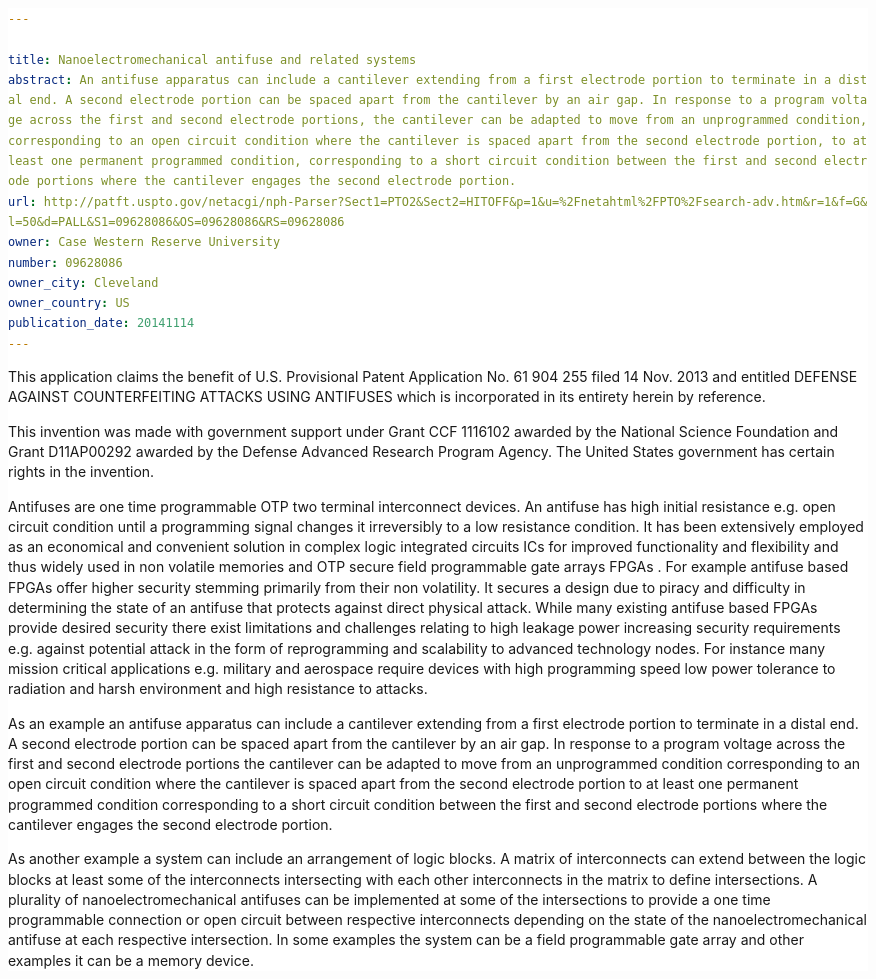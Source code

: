 ```yaml
---

title: Nanoelectromechanical antifuse and related systems
abstract: An antifuse apparatus can include a cantilever extending from a first electrode portion to terminate in a distal end. A second electrode portion can be spaced apart from the cantilever by an air gap. In response to a program voltage across the first and second electrode portions, the cantilever can be adapted to move from an unprogrammed condition, corresponding to an open circuit condition where the cantilever is spaced apart from the second electrode portion, to at least one permanent programmed condition, corresponding to a short circuit condition between the first and second electrode portions where the cantilever engages the second electrode portion.
url: http://patft.uspto.gov/netacgi/nph-Parser?Sect1=PTO2&Sect2=HITOFF&p=1&u=%2Fnetahtml%2FPTO%2Fsearch-adv.htm&r=1&f=G&l=50&d=PALL&S1=09628086&OS=09628086&RS=09628086
owner: Case Western Reserve University
number: 09628086
owner_city: Cleveland
owner_country: US
publication_date: 20141114
---
```

This application claims the benefit of U.S. Provisional Patent Application No. 61 904 255 filed 14 Nov. 2013 and entitled DEFENSE AGAINST COUNTERFEITING ATTACKS USING ANTIFUSES which is incorporated in its entirety herein by reference.

This invention was made with government support under Grant CCF 1116102 awarded by the National Science Foundation and Grant D11AP00292 awarded by the Defense Advanced Research Program Agency. The United States government has certain rights in the invention.

Antifuses are one time programmable OTP two terminal interconnect devices. An antifuse has high initial resistance e.g. open circuit condition until a programming signal changes it irreversibly to a low resistance condition. It has been extensively employed as an economical and convenient solution in complex logic integrated circuits ICs for improved functionality and flexibility and thus widely used in non volatile memories and OTP secure field programmable gate arrays FPGAs . For example antifuse based FPGAs offer higher security stemming primarily from their non volatility. It secures a design due to piracy and difficulty in determining the state of an antifuse that protects against direct physical attack. While many existing antifuse based FPGAs provide desired security there exist limitations and challenges relating to high leakage power increasing security requirements e.g. against potential attack in the form of reprogramming and scalability to advanced technology nodes. For instance many mission critical applications e.g. military and aerospace require devices with high programming speed low power tolerance to radiation and harsh environment and high resistance to attacks.

As an example an antifuse apparatus can include a cantilever extending from a first electrode portion to terminate in a distal end. A second electrode portion can be spaced apart from the cantilever by an air gap. In response to a program voltage across the first and second electrode portions the cantilever can be adapted to move from an unprogrammed condition corresponding to an open circuit condition where the cantilever is spaced apart from the second electrode portion to at least one permanent programmed condition corresponding to a short circuit condition between the first and second electrode portions where the cantilever engages the second electrode portion.

As another example a system can include an arrangement of logic blocks. A matrix of interconnects can extend between the logic blocks at least some of the interconnects intersecting with each other interconnects in the matrix to define intersections. A plurality of nanoelectromechanical antifuses can be implemented at some of the intersections to provide a one time programmable connection or open circuit between respective interconnects depending on the state of the nanoelectromechanical antifuse at each respective intersection. In some examples the system can be a field programmable gate array and other examples it can be a memory device.
